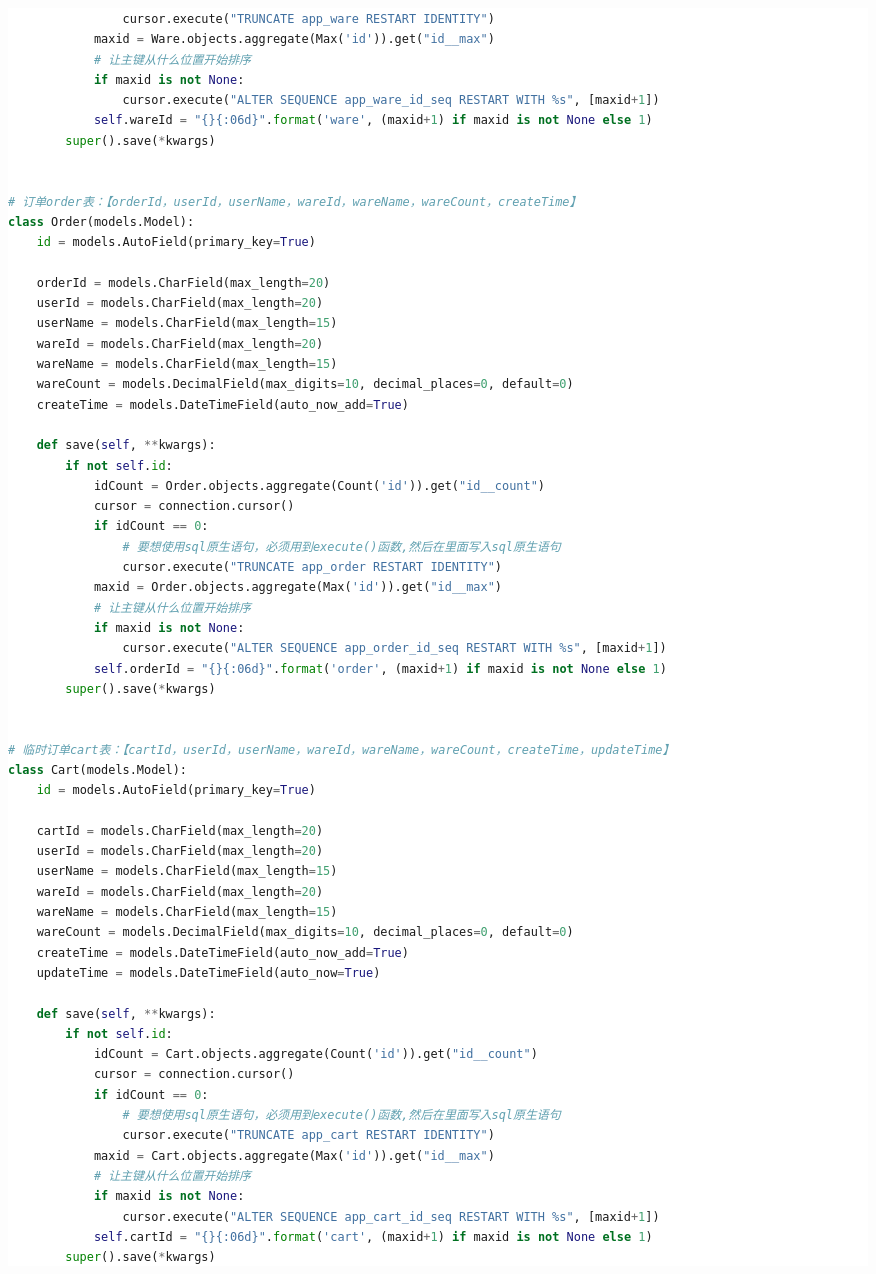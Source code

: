 ```python
                cursor.execute("TRUNCATE app_ware RESTART IDENTITY")
            maxid = Ware.objects.aggregate(Max('id')).get("id__max")
            # 让主键从什么位置开始排序
            if maxid is not None:
                cursor.execute("ALTER SEQUENCE app_ware_id_seq RESTART WITH %s", [maxid+1])
            self.wareId = "{}{:06d}".format('ware', (maxid+1) if maxid is not None else 1)
        super().save(*kwargs)


# 订单order表：【orderId，userId，userName，wareId，wareName，wareCount，createTime】
class Order(models.Model):
    id = models.AutoField(primary_key=True)

    orderId = models.CharField(max_length=20)
    userId = models.CharField(max_length=20)
    userName = models.CharField(max_length=15)
    wareId = models.CharField(max_length=20)
    wareName = models.CharField(max_length=15)
    wareCount = models.DecimalField(max_digits=10, decimal_places=0, default=0)
    createTime = models.DateTimeField(auto_now_add=True)

    def save(self, **kwargs):
        if not self.id:
            idCount = Order.objects.aggregate(Count('id')).get("id__count")
            cursor = connection.cursor()
            if idCount == 0:
                # 要想使用sql原生语句，必须用到execute()函数,然后在里面写入sql原生语句
                cursor.execute("TRUNCATE app_order RESTART IDENTITY")
            maxid = Order.objects.aggregate(Max('id')).get("id__max")
            # 让主键从什么位置开始排序
            if maxid is not None:
                cursor.execute("ALTER SEQUENCE app_order_id_seq RESTART WITH %s", [maxid+1])
            self.orderId = "{}{:06d}".format('order', (maxid+1) if maxid is not None else 1)
        super().save(*kwargs)


# 临时订单cart表：【cartId，userId，userName，wareId，wareName，wareCount，createTime，updateTime】
class Cart(models.Model):
    id = models.AutoField(primary_key=True)

    cartId = models.CharField(max_length=20)
    userId = models.CharField(max_length=20)
    userName = models.CharField(max_length=15)
    wareId = models.CharField(max_length=20)
    wareName = models.CharField(max_length=15)
    wareCount = models.DecimalField(max_digits=10, decimal_places=0, default=0)
    createTime = models.DateTimeField(auto_now_add=True)
    updateTime = models.DateTimeField(auto_now=True)

    def save(self, **kwargs):
        if not self.id:
            idCount = Cart.objects.aggregate(Count('id')).get("id__count")
            cursor = connection.cursor()
            if idCount == 0:
                # 要想使用sql原生语句，必须用到execute()函数,然后在里面写入sql原生语句
                cursor.execute("TRUNCATE app_cart RESTART IDENTITY")
            maxid = Cart.objects.aggregate(Max('id')).get("id__max")
            # 让主键从什么位置开始排序
            if maxid is not None:
                cursor.execute("ALTER SEQUENCE app_cart_id_seq RESTART WITH %s", [maxid+1])
            self.cartId = "{}{:06d}".format('cart', (maxid+1) if maxid is not None else 1)
        super().save(*kwargs)

```